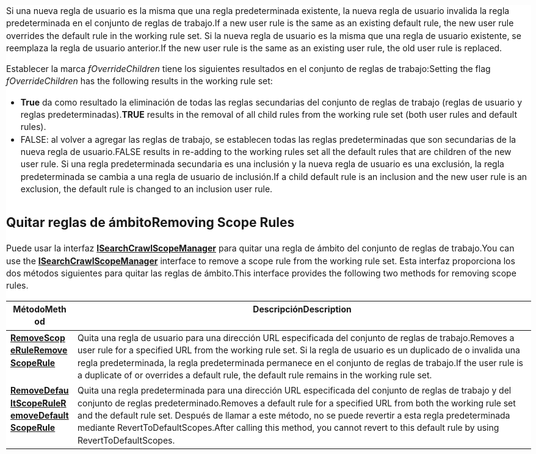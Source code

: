 <span data-ttu-id="00a8c-181">Si una nueva regla de usuario es la misma que una regla predeterminada existente, la nueva regla de usuario invalida la regla predeterminada en el conjunto de reglas de trabajo.</span><span class="sxs-lookup"><span data-stu-id="00a8c-181">If a new user rule is the same as an existing default rule, the new user rule overrides the default rule in the working rule set.</span></span> <span data-ttu-id="00a8c-182">Si la nueva regla de usuario es la misma que una regla de usuario existente, se reemplaza la regla de usuario anterior.</span><span class="sxs-lookup"><span data-stu-id="00a8c-182">If the new user rule is the same as an existing user rule, the old user rule is replaced.</span></span>

<span data-ttu-id="00a8c-183">Establecer la marca *fOverrideChildren* tiene los siguientes resultados en el conjunto de reglas de trabajo:</span><span class="sxs-lookup"><span data-stu-id="00a8c-183">Setting the flag *fOverrideChildren* has the following results in the working rule set:</span></span>

-   <span data-ttu-id="00a8c-184">**True** da como resultado la eliminación de todas las reglas secundarias del conjunto de reglas de trabajo (reglas de usuario y reglas predeterminadas).</span><span class="sxs-lookup"><span data-stu-id="00a8c-184">**TRUE** results in the removal of all child rules from the working rule set (both user rules and default rules).</span></span>
-   <span data-ttu-id="00a8c-185">FALSE: al volver a agregar las reglas de trabajo, se establecen todas las reglas predeterminadas que son secundarias de la nueva regla de usuario.</span><span class="sxs-lookup"><span data-stu-id="00a8c-185">FALSE results in re-adding to the working rules set all the default rules that are children of the new user rule.</span></span> <span data-ttu-id="00a8c-186">Si una regla predeterminada secundaria es una inclusión y la nueva regla de usuario es una exclusión, la regla predeterminada se cambia a una regla de usuario de inclusión.</span><span class="sxs-lookup"><span data-stu-id="00a8c-186">If a child default rule is an inclusion and the new user rule is an exclusion, the default rule is changed to an inclusion user rule.</span></span>

 

## <a name="removing-scope-rules"></a><span data-ttu-id="00a8c-187">Quitar reglas de ámbito</span><span class="sxs-lookup"><span data-stu-id="00a8c-187">Removing Scope Rules</span></span>

<span data-ttu-id="00a8c-188">Puede usar la interfaz [**ISearchCrawlScopeManager**](/windows/desktop/api/Searchapi/nn-searchapi-isearchcrawlscopemanager) para quitar una regla de ámbito del conjunto de reglas de trabajo.</span><span class="sxs-lookup"><span data-stu-id="00a8c-188">You can use the [**ISearchCrawlScopeManager**](/windows/desktop/api/Searchapi/nn-searchapi-isearchcrawlscopemanager) interface to remove a scope rule from the working rule set.</span></span> <span data-ttu-id="00a8c-189">Esta interfaz proporciona los dos métodos siguientes para quitar las reglas de ámbito.</span><span class="sxs-lookup"><span data-stu-id="00a8c-189">This interface provides the following two methods for removing scope rules.</span></span>



| <span data-ttu-id="00a8c-190">Método</span><span class="sxs-lookup"><span data-stu-id="00a8c-190">Method</span></span>                                                                                    | <span data-ttu-id="00a8c-191">Descripción</span><span class="sxs-lookup"><span data-stu-id="00a8c-191">Description</span></span>                                                                                                                                                                                           |
|-------------------------------------------------------------------------------------------|-------------------------------------------------------------------------------------------------------------------------------------------------------------------------------------------------------|
| [<span data-ttu-id="00a8c-192">**RemoveScopeRule**</span><span class="sxs-lookup"><span data-stu-id="00a8c-192">**RemoveScopeRule**</span></span>](/windows/desktop/api/Searchapi/nf-searchapi-isearchcrawlscopemanager-removescoperule)               | <span data-ttu-id="00a8c-193">Quita una regla de usuario para una dirección URL especificada del conjunto de reglas de trabajo.</span><span class="sxs-lookup"><span data-stu-id="00a8c-193">Removes a user rule for a specified URL from the working rule set.</span></span> <span data-ttu-id="00a8c-194">Si la regla de usuario es un duplicado de o invalida una regla predeterminada, la regla predeterminada permanece en el conjunto de reglas de trabajo.</span><span class="sxs-lookup"><span data-stu-id="00a8c-194">If the user rule is a duplicate of or overrides a default rule, the default rule remains in the working rule set.</span></span>                  |
| [<span data-ttu-id="00a8c-195">**RemoveDefaultScopeRule**</span><span class="sxs-lookup"><span data-stu-id="00a8c-195">**RemoveDefaultScopeRule**</span></span>](/windows/desktop/api/Searchapi/nf-searchapi-isearchcrawlscopemanager-removedefaultscoperule) | <span data-ttu-id="00a8c-196">Quita una regla predeterminada para una dirección URL especificada del conjunto de reglas de trabajo y del conjunto de reglas predeterminado.</span><span class="sxs-lookup"><span data-stu-id="00a8c-196">Removes a default rule for a specified URL from both the working rule set and the default rule set.</span></span> <span data-ttu-id="00a8c-197">Después de llamar a este método, no se puede revertir a esta regla predeterminada mediante RevertToDefaultScopes.</span><span class="sxs-lookup"><span data-stu-id="00a8c-197">After calling this method, you cannot revert to this default rule by using RevertToDefaultScopes.</span></span> |



 

